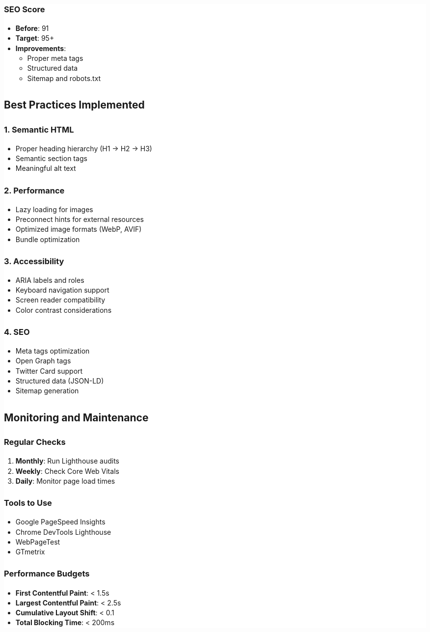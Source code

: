 ### SEO Score
- **Before**: 91
- **Target**: 95+
- **Improvements**:
  - Proper meta tags
  - Structured data
  - Sitemap and robots.txt

## Best Practices Implemented

### 1. Semantic HTML
- Proper heading hierarchy (H1 → H2 → H3)
- Semantic section tags
- Meaningful alt text

### 2. Performance
- Lazy loading for images
- Preconnect hints for external resources
- Optimized image formats (WebP, AVIF)
- Bundle optimization

### 3. Accessibility
- ARIA labels and roles
- Keyboard navigation support
- Screen reader compatibility
- Color contrast considerations

### 4. SEO
- Meta tags optimization
- Open Graph tags
- Twitter Card support
- Structured data (JSON-LD)
- Sitemap generation

## Monitoring and Maintenance

### Regular Checks
1. **Monthly**: Run Lighthouse audits
2. **Weekly**: Check Core Web Vitals
3. **Daily**: Monitor page load times

### Tools to Use
- Google PageSpeed Insights
- Chrome DevTools Lighthouse
- WebPageTest
- GTmetrix

### Performance Budgets
- **First Contentful Paint**: < 1.5s
- **Largest Contentful Paint**: < 2.5s
- **Cumulative Layout Shift**: < 0.1
- **Total Blocking Time**: < 200ms
